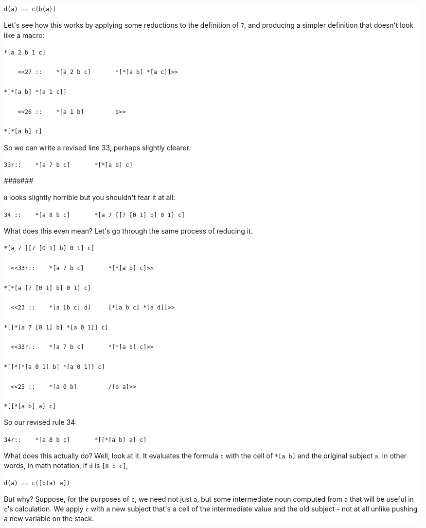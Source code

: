     d(a) == c(b(a))

Let's see how this works by applying some reductions to the
definition of `7`, and producing a simpler definition that
doesn't look like a macro:

    *[a 2 b 1 c]

        <<27 ::    *[a 2 b c]       *[*[a b] *[a c]]>>

    *[*[a b] *[a 1 c]]

        <<26 ::    *[a 1 b]         b>>

    *[*[a b] c]

So we can write a revised line 33, perhaps slightly clearer:

    33r::    *[a 7 b c]       *[*[a b] c]

###`8`###

`8` looks slightly horrible but you shouldn't fear it at all:

    34 ::    *[a 8 b c]       *[a 7 [[7 [0 1] b] 0 1] c]

What does this even mean?  Let's go through the same process
of reducing it.

    *[a 7 [[7 [0 1] b] 0 1] c]

      <<33r::    *[a 7 b c]       *[*[a b] c]>>

    *[*[a [7 [0 1] b] 0 1] c]

      <<23 ::    *[a [b c] d]     [*[a b c] *[a d]]>>

    *[[*[a 7 [0 1] b] *[a 0 1]] c]

      <<33r::    *[a 7 b c]       *[*[a b] c]>>

    *[[*[*[a 0 1] b] *[a 0 1]] c]

      <<25 ::    *[a 0 b]         /[b a]>>

    *[[*[a b] a] c]

So our revised rule 34:

    34r::    *[a 8 b c]       *[[*[a b] a] c]

What does this actually do?  Well, look at it.  It evaluates the
formula `c` with the cell of `*[a b]` and the original subject
`a`.  In other words, in math notation, if `d` is `[8 b c]`,

    d(a) == c([b(a) a])

But why?  Suppose, for the purposes of `c`, we need not just `a`,
but some intermediate noun computed from `a` that will be useful
in `c`'s calculation.  We apply `c` with a new subject that's a
cell of the intermediate value and the old subject - not at all
unlike pushing a new variable on the stack.
